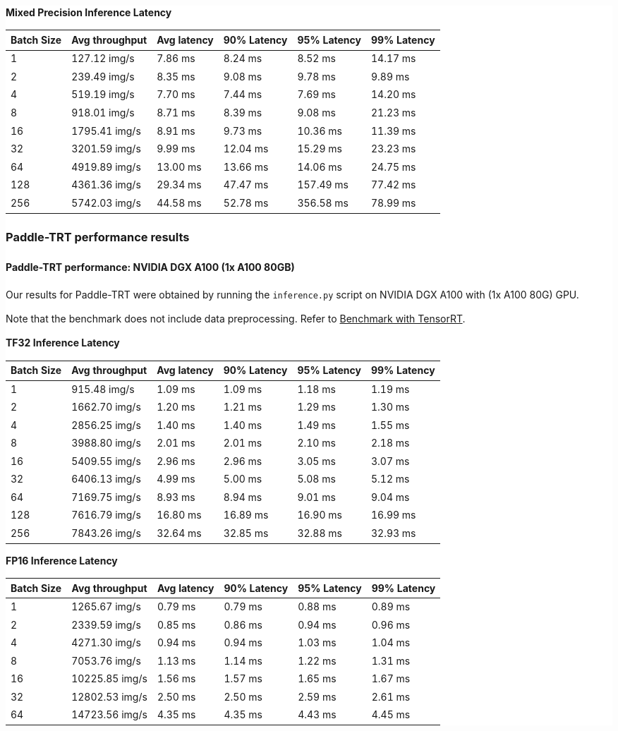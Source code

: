**Mixed Precision Inference Latency**

|**Batch Size**|**Avg throughput**|**Avg latency**|**90% Latency**|**95% Latency**|**99% Latency**|
|--------------|------------------|---------------|---------------|---------------|---------------|
| 1 | 127.12 img/s | 7.86 ms | 8.24 ms | 8.52 ms | 14.17 ms |
| 2 | 239.49 img/s | 8.35 ms | 9.08 ms | 9.78 ms |  9.89 ms |
| 4 | 519.19 img/s | 7.70 ms | 7.44 ms | 7.69 ms | 14.20 ms |
| 8 | 918.01 img/s | 8.71 ms | 8.39 ms | 9.08 ms | 21.23 ms |
| 16 | 1795.41 img/s | 8.91 ms | 9.73 ms | 10.36 ms | 11.39 ms |
| 32 | 3201.59 img/s | 9.99 ms | 12.04 ms | 15.29 ms | 23.23 ms |
| 64 | 4919.89 img/s | 13.00 ms | 13.66 ms | 14.06 ms | 24.75 ms |
| 128 | 4361.36 img/s | 29.34 ms | 47.47 ms | 157.49 ms | 77.42 ms |
| 256 | 5742.03 img/s | 44.58 ms | 52.78 ms | 356.58 ms | 78.99 ms |

### Paddle-TRT performance results

#### Paddle-TRT performance: NVIDIA DGX A100 (1x A100 80GB)
Our results for Paddle-TRT were obtained by running the `inference.py` script on NVIDIA DGX A100 with (1x A100 80G) GPU.

Note that the benchmark does not include data preprocessing. Refer to [Benchmark with TensorRT](#benchmark-with-tensorrt).

**TF32 Inference Latency**

|**Batch Size**|**Avg throughput**|**Avg latency**|**90% Latency**|**95% Latency**|**99% Latency**|
|--------------|------------------|---------------|---------------|---------------|---------------|
| 1 | 915.48 img/s | 1.09 ms | 1.09 ms | 1.18 ms | 1.19 ms |
| 2 | 1662.70 img/s | 1.20 ms | 1.21 ms | 1.29 ms | 1.30 ms |
| 4 | 2856.25 img/s | 1.40 ms | 1.40 ms | 1.49 ms | 1.55 ms |
| 8 | 3988.80 img/s | 2.01 ms | 2.01 ms | 2.10 ms | 2.18 ms |
| 16 | 5409.55 img/s | 2.96 ms | 2.96 ms | 3.05 ms | 3.07 ms |
| 32 | 6406.13 img/s | 4.99 ms | 5.00 ms | 5.08 ms | 5.12 ms |
| 64 | 7169.75 img/s | 8.93 ms | 8.94 ms | 9.01 ms | 9.04 ms |
| 128 | 7616.79 img/s | 16.80 ms | 16.89 ms | 16.90 ms | 16.99 ms |
| 256 | 7843.26 img/s | 32.64 ms | 32.85 ms | 32.88 ms | 32.93 ms |

**FP16 Inference Latency**

|**Batch Size**|**Avg throughput**|**Avg latency**|**90% Latency**|**95% Latency**|**99% Latency**|
|--------------|------------------|---------------|---------------|---------------|---------------|
| 1 | 1265.67 img/s | 0.79 ms | 0.79 ms | 0.88 ms | 0.89 ms |
| 2 | 2339.59 img/s | 0.85 ms | 0.86 ms | 0.94 ms | 0.96 ms |
| 4 | 4271.30 img/s | 0.94 ms | 0.94 ms | 1.03 ms | 1.04 ms |
| 8 | 7053.76 img/s | 1.13 ms | 1.14 ms | 1.22 ms | 1.31 ms |
| 16 | 10225.85 img/s | 1.56 ms | 1.57 ms | 1.65 ms | 1.67 ms |
| 32 | 12802.53 img/s | 2.50 ms | 2.50 ms | 2.59 ms | 2.61 ms |
| 64 | 14723.56 img/s | 4.35 ms | 4.35 ms | 4.43 ms | 4.45 ms |